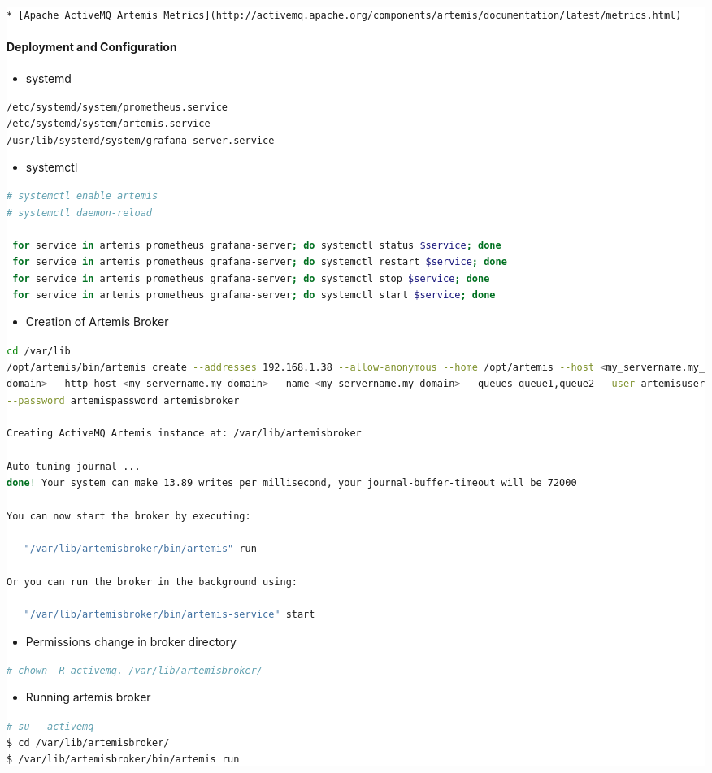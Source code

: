     * [Apache ActiveMQ Artemis Metrics](http://activemq.apache.org/components/artemis/documentation/latest/metrics.html)

#### Deployment and Configuration
* systemd

```
/etc/systemd/system/prometheus.service
/etc/systemd/system/artemis.service
/usr/lib/systemd/system/grafana-server.service
```

* systemctl

```bash
# systemctl enable artemis
# systemctl daemon-reload

 for service in artemis prometheus grafana-server; do systemctl status $service; done
 for service in artemis prometheus grafana-server; do systemctl restart $service; done
 for service in artemis prometheus grafana-server; do systemctl stop $service; done
 for service in artemis prometheus grafana-server; do systemctl start $service; done
```

* Creation of Artemis Broker

```bash
cd /var/lib
/opt/artemis/bin/artemis create --addresses 192.168.1.38 --allow-anonymous --home /opt/artemis --host <my_servername.my_domain> --http-host <my_servername.my_domain> --name <my_servername.my_domain> --queues queue1,queue2 --user artemisuser --password artemispassword artemisbroker

Creating ActiveMQ Artemis instance at: /var/lib/artemisbroker

Auto tuning journal ...
done! Your system can make 13.89 writes per millisecond, your journal-buffer-timeout will be 72000

You can now start the broker by executing:

   "/var/lib/artemisbroker/bin/artemis" run

Or you can run the broker in the background using:

   "/var/lib/artemisbroker/bin/artemis-service" start
```

* Permissions change in broker directory

```bash
# chown -R activemq. /var/lib/artemisbroker/
```

* Running artemis broker

```bash
# su - activemq
$ cd /var/lib/artemisbroker/
$ /var/lib/artemisbroker/bin/artemis run
```
